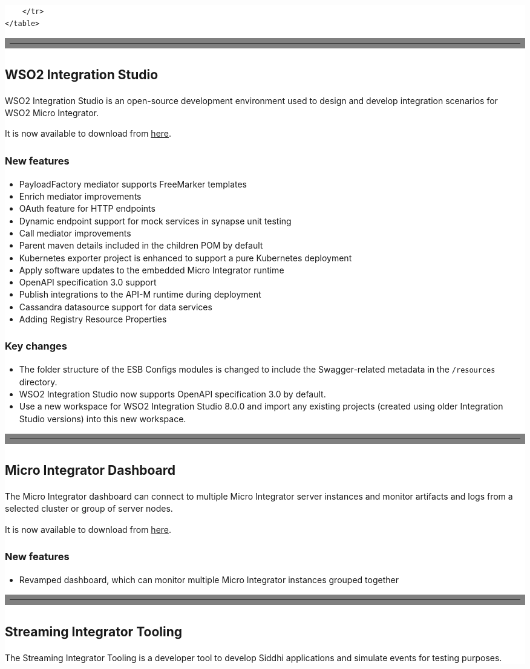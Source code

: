        </tr>
    </table>

<hr style="border:8px solid gray"> </hr>

## **WSO2 Integration Studio**

WSO2 Integration Studio is an open-source development environment used to design and develop integration scenarios for WSO2 Micro Integrator.

It is now available to download from [here](https://wso2.com/integration/integration-studio/).

### New features

- PayloadFactory mediator supports FreeMarker templates
- Enrich mediator improvements
- OAuth feature for HTTP endpoints
- Dynamic endpoint support for mock services in synapse unit testing
- Call mediator improvements
- Parent maven details included in the children POM by default
- Kubernetes exporter project is enhanced to support a pure Kubernetes deployment
- Apply software updates to the embedded Micro Integrator runtime
- OpenAPI specification 3.0 support
- Publish integrations to the API-M runtime during deployment
- Cassandra datasource support for data services
- Adding Registry Resource Properties

### Key changes

- The folder structure of the ESB Configs modules is changed to include the Swagger-related metadata in the `/resources` directory.
- WSO2 Integration Studio now supports OpenAPI specification 3.0 by default.
- Use a new workspace for WSO2 Integration Studio 8.0.0 and import any existing projects (created using older Integration Studio versions) into this new workspace.
  

<hr style="border:8px solid gray"> </hr>

## **Micro Integrator Dashboard**

The Micro Integrator dashboard can connect to multiple Micro Integrator server instances and monitor artifacts and logs from a selected cluster or group of server nodes.

It is now available to download from [here](https://github.com/wso2/micro-integrator/releases/).

### New features

- Revamped dashboard, which can monitor multiple Micro Integrator instances grouped together

<hr style="border:8px solid gray"> </hr>

## **Streaming Integrator Tooling**

The Streaming Integrator Tooling is a developer tool to develop Siddhi applications and simulate events for testing purposes.
